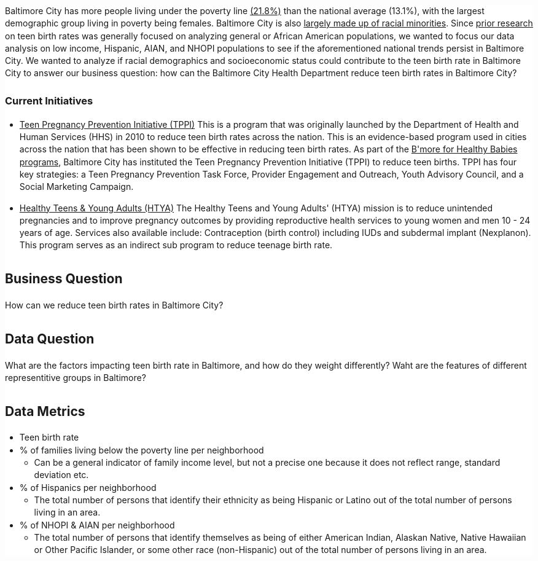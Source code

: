Baltimore City has more people living under the poverty line [(21.8%)](https://datausa.io/profile/geo/baltimore-city-md#:~:text=21.8%25%20of%20the%20population%20for,and%20then%20Females%2055%20%2D%2064.) than the national average (13.1%), with the largest demographic group living in poverty being females. Baltimore City is also [largely made up of racial minorities](https://datausa.io/profile/geo/baltimore-md/#:~:text=The%205%20largest%20ethnic%20groups,%2DHispanic.). Since [prior research](https://urbanhealth.jhu.edu/_archive/2019/_downloads/reducing_teen_births_execsumm.pdf.) on teen birth rates was generally focused on analyzing general or African American populations, we wanted to focus our data analysis on low income, Hispanic, AIAN, and NHOPI populations to see if the aforementioned national trends persist in Baltimore City. We wanted to analyze if racial demographics and socioeconomic status could contribute to the teen birth rate in Baltimore City to answer our business question: how can the Baltimore City Health Department reduce teen birth rates in Baltimore City?

### Current Initiatives  
- [Teen Pregnancy Prevention Initiative (TPPI)](https://youth.gov/evidence-innovation/investing-evidence/teen-pregnancy-prevention-initiative)
This is a program that was originally launched by the Department of Health and Human Services (HHS) in 2010 to reduce teen birth rates across the nation. This is an evidence-based program used in cities across the nation that has been shown to be effective in reducing teen birth rates.
As part of the [B'more for Healthy Babies programs](https://www.healthybabiesbaltimore.com.), Baltimore City has instituted the Teen Pregnancy Prevention Initiative (TPPI) to reduce teen births. TPPI has four key strategies: a Teen Pregnancy Prevention Task Force, Provider Engagement and Outreach, Youth Advisory Council, and a Social Marketing Campaign. 

- [Healthy Teens & Young Adults (HTYA)](https://health.baltimorecity.gov/node/223)
The Healthy Teens and Young Adults' (HTYA) mission is to reduce unintended pregnancies and to improve pregnancy outcomes by providing reproductive health services to young women and men 10 - 24 years of age.  Services also available include: Contraception (birth control) including IUDs and subdermal implant (Nexplanon). This program serves as an indirect sub program to reduce teenage birth rate.


## Business Question
How can we reduce teen birth rates in Baltimore City?

## Data Question
What are the factors impacting teen birth rate in Baltimore, and how do they weight differently? Waht are the features of different representitive groups in Baltimore?

## Data Metrics
- Teen birth rate  
- % of families living below the poverty line per neighborhood
  - Can be a general indicator of family income level, but not a precise one because it does not reflect range, standard deviation etc.
- % of Hispanics per neighborhood
  - The total number of persons that identify their ethnicity as being Hispanic or Latino out of the total number of persons living in an area. 
- % of NHOPI & AIAN per neighborhood
  - The total number of persons that identify themselves as being of either American Indian, Alaskan Native, Native Hawaiian or Other Pacific Islander, or some other race (non-Hispanic) out of the total number of persons living in an area. 
